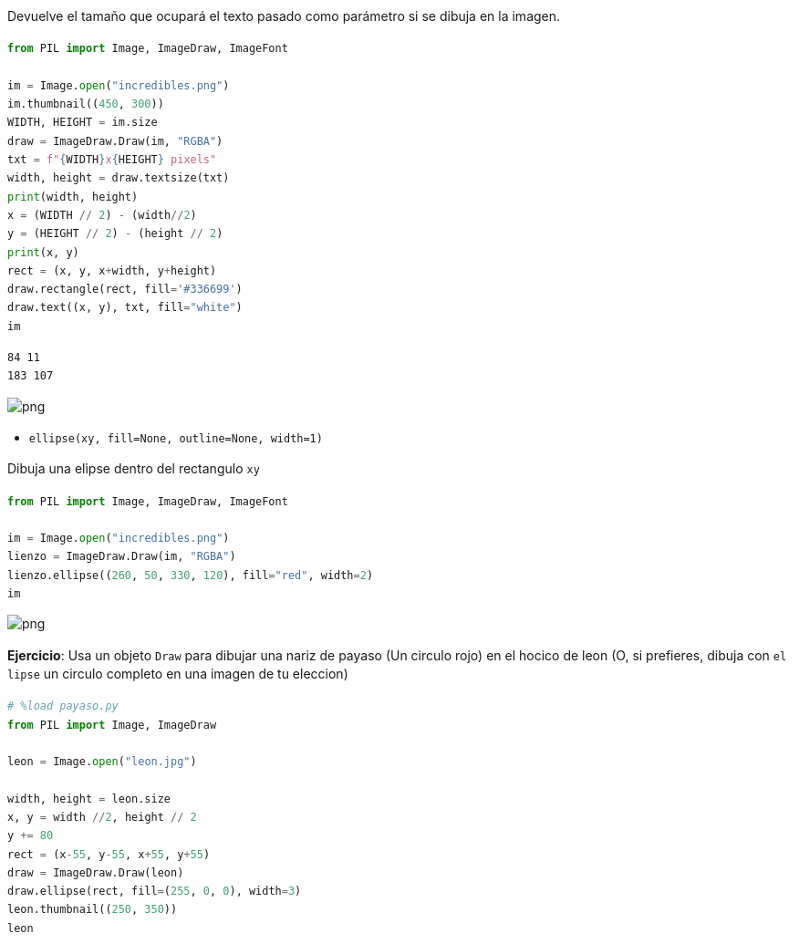 Devuelve el tamaño que ocupará el texto pasado como parámetro si se dibuja en la imagen.


```python
from PIL import Image, ImageDraw, ImageFont

im = Image.open("incredibles.png")
im.thumbnail((450, 300))
WIDTH, HEIGHT = im.size
draw = ImageDraw.Draw(im, "RGBA")
txt = f"{WIDTH}x{HEIGHT} pixels"
width, height = draw.textsize(txt)
print(width, height)
x = (WIDTH // 2) - (width//2)
y = (HEIGHT // 2) - (height // 2)
print(x, y)
rect = (x, y, x+width, y+height)
draw.rectangle(rect, fill='#336699')
draw.text((x, y), txt, fill="white")
im

```

    84 11
    183 107





![png](output_129_1.png)



- `ellipse(xy, fill=None, outline=None, width=1)`

Dibuja una elipse dentro del rectangulo `xy`


```python
from PIL import Image, ImageDraw, ImageFont

im = Image.open("incredibles.png")
lienzo = ImageDraw.Draw(im, "RGBA")
lienzo.ellipse((260, 50, 330, 120), fill="red", width=2)
im
```




![png](output_131_0.png)



**Ejercicio**: Usa un objeto `Draw` para dibujar una nariz de payaso (Un circulo rojo) en el hocico de leon (O, si prefieres, dibuja con `ellipse` un circulo completo en una imagen de tu eleccion)


```python
# %load payaso.py
from PIL import Image, ImageDraw

leon = Image.open("leon.jpg")

width, height = leon.size
x, y = width //2, height // 2
y += 80
rect = (x-55, y-55, x+55, y+55)
draw = ImageDraw.Draw(leon)
draw.ellipse(rect, fill=(255, 0, 0), width=3)
leon.thumbnail((250, 350))
leon
```